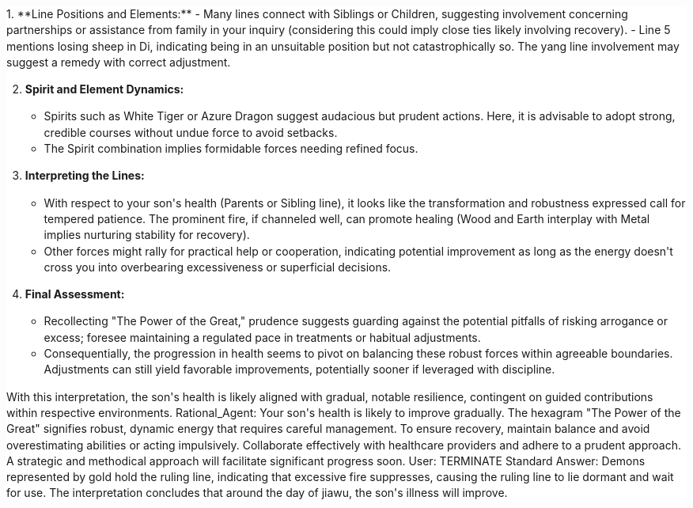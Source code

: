 <reason>
1. **Line Positions and Elements:**
   - Many lines connect with Siblings or Children, suggesting involvement concerning partnerships or assistance from family in your inquiry (considering this could imply close ties likely involving recovery).
   - Line 5 mentions losing sheep in Di, indicating being in an unsuitable position but not catastrophically so. The yang line involvement may suggest a remedy with correct adjustment.

2. **Spirit and Element Dynamics:**
   - Spirits such as White Tiger or Azure Dragon suggest audacious but prudent actions. Here, it is advisable to adopt strong, credible courses without undue force to avoid setbacks. 
   - The Spirit combination implies formidable forces needing refined focus.
   
3. **Interpreting the Lines:**
   - With respect to your son's health (Parents or Sibling line), it looks like the transformation and robustness expressed call for tempered patience. The prominent fire, if channeled well, can promote healing (Wood and Earth interplay with Metal implies nurturing stability for recovery).
   - Other forces might rally for practical help or cooperation, indicating potential improvement as long as the energy doesn't cross you into overbearing excessiveness or superficial decisions.

4. **Final Assessment:**
   - Recollecting "The Power of the Great," prudence suggests guarding against the potential pitfalls of risking arrogance or excess; foresee maintaining a regulated pace in treatments or habitual adjustments.
   - Consequentially, the progression in health seems to pivot on balancing these robust forces within agreeable boundaries. Adjustments can still yield favorable improvements, potentially sooner if leveraged with discipline.

With this interpretation, the son's health is likely aligned with gradual, notable resilience, contingent on guided contributions within respective environments.
</reason>
Rational_Agent: 
Your son's health is likely to improve gradually. The hexagram "The Power of the Great" signifies robust, dynamic energy that requires careful management. To ensure recovery, maintain balance and avoid overestimating abilities or acting impulsively. Collaborate effectively with healthcare providers and adhere to a prudent approach. A strategic and methodical approach will facilitate significant progress soon.
User: 
TERMINATE
Standard Answer: Demons represented by gold hold the ruling line, indicating that excessive fire suppresses, causing the ruling line to lie dormant and wait for use. The interpretation concludes that around the day of jiawu, the son's illness will improve.
